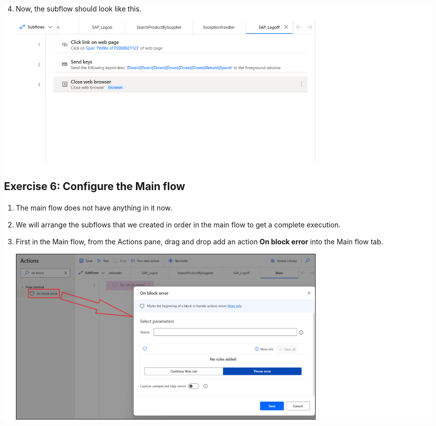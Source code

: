 4.  Now, the subflow should look like this.

    <img src="./media/image86.png"
style="width:6.26806in;height:2.94514in" />

## Exercise 6: Configure the Main flow

1.  The main flow does not have anything in it now.

2.  We will arrange the subflows that we created in order in the main
    flow to get a complete execution.

3.  First in the Main flow, from the Actions pane, drag and drop add an
    action **On block error** into the Main flow tab.

    <img src="./media/image87.png" style="width:6.26806in;height:3.46458in"
alt="A screenshot of a computer Description automatically generated" />
